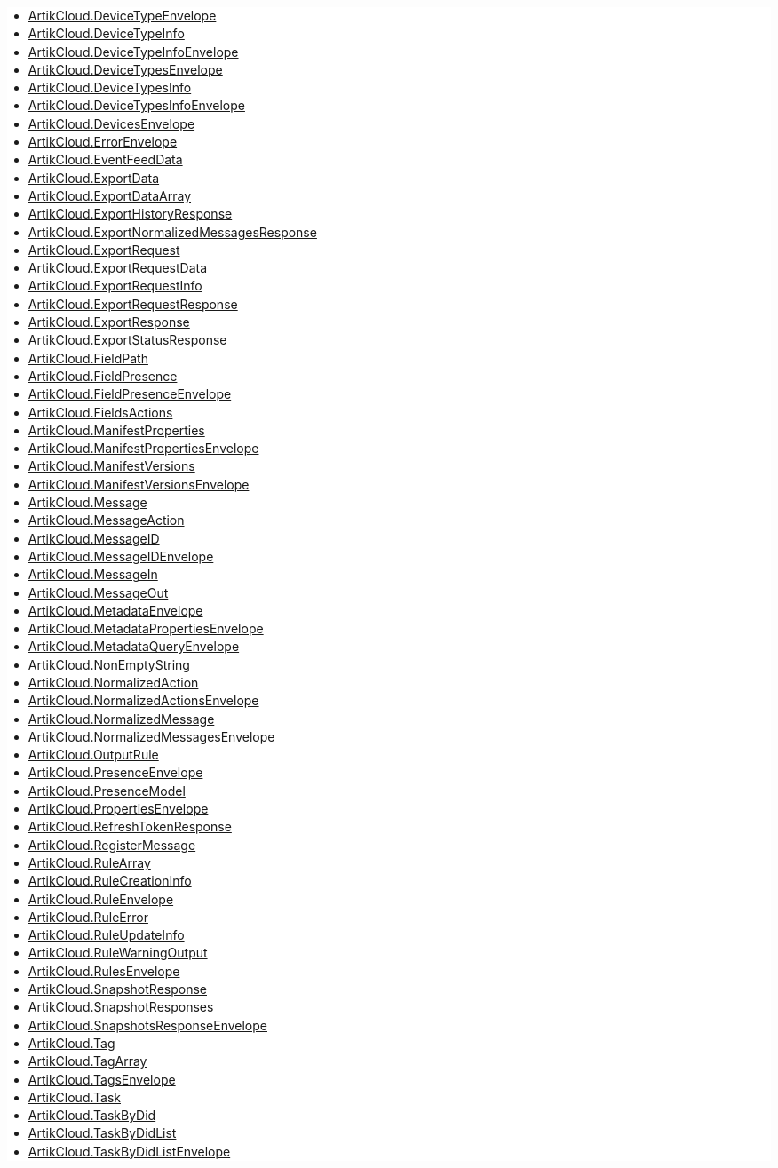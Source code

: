  - [ArtikCloud.DeviceTypeEnvelope](docs/DeviceTypeEnvelope.md)
 - [ArtikCloud.DeviceTypeInfo](docs/DeviceTypeInfo.md)
 - [ArtikCloud.DeviceTypeInfoEnvelope](docs/DeviceTypeInfoEnvelope.md)
 - [ArtikCloud.DeviceTypesEnvelope](docs/DeviceTypesEnvelope.md)
 - [ArtikCloud.DeviceTypesInfo](docs/DeviceTypesInfo.md)
 - [ArtikCloud.DeviceTypesInfoEnvelope](docs/DeviceTypesInfoEnvelope.md)
 - [ArtikCloud.DevicesEnvelope](docs/DevicesEnvelope.md)
 - [ArtikCloud.ErrorEnvelope](docs/ErrorEnvelope.md)
 - [ArtikCloud.EventFeedData](docs/EventFeedData.md)
 - [ArtikCloud.ExportData](docs/ExportData.md)
 - [ArtikCloud.ExportDataArray](docs/ExportDataArray.md)
 - [ArtikCloud.ExportHistoryResponse](docs/ExportHistoryResponse.md)
 - [ArtikCloud.ExportNormalizedMessagesResponse](docs/ExportNormalizedMessagesResponse.md)
 - [ArtikCloud.ExportRequest](docs/ExportRequest.md)
 - [ArtikCloud.ExportRequestData](docs/ExportRequestData.md)
 - [ArtikCloud.ExportRequestInfo](docs/ExportRequestInfo.md)
 - [ArtikCloud.ExportRequestResponse](docs/ExportRequestResponse.md)
 - [ArtikCloud.ExportResponse](docs/ExportResponse.md)
 - [ArtikCloud.ExportStatusResponse](docs/ExportStatusResponse.md)
 - [ArtikCloud.FieldPath](docs/FieldPath.md)
 - [ArtikCloud.FieldPresence](docs/FieldPresence.md)
 - [ArtikCloud.FieldPresenceEnvelope](docs/FieldPresenceEnvelope.md)
 - [ArtikCloud.FieldsActions](docs/FieldsActions.md)
 - [ArtikCloud.ManifestProperties](docs/ManifestProperties.md)
 - [ArtikCloud.ManifestPropertiesEnvelope](docs/ManifestPropertiesEnvelope.md)
 - [ArtikCloud.ManifestVersions](docs/ManifestVersions.md)
 - [ArtikCloud.ManifestVersionsEnvelope](docs/ManifestVersionsEnvelope.md)
 - [ArtikCloud.Message](docs/Message.md)
 - [ArtikCloud.MessageAction](docs/MessageAction.md)
 - [ArtikCloud.MessageID](docs/MessageID.md)
 - [ArtikCloud.MessageIDEnvelope](docs/MessageIDEnvelope.md)
 - [ArtikCloud.MessageIn](docs/MessageIn.md)
 - [ArtikCloud.MessageOut](docs/MessageOut.md)
 - [ArtikCloud.MetadataEnvelope](docs/MetadataEnvelope.md)
 - [ArtikCloud.MetadataPropertiesEnvelope](docs/MetadataPropertiesEnvelope.md)
 - [ArtikCloud.MetadataQueryEnvelope](docs/MetadataQueryEnvelope.md)
 - [ArtikCloud.NonEmptyString](docs/NonEmptyString.md)
 - [ArtikCloud.NormalizedAction](docs/NormalizedAction.md)
 - [ArtikCloud.NormalizedActionsEnvelope](docs/NormalizedActionsEnvelope.md)
 - [ArtikCloud.NormalizedMessage](docs/NormalizedMessage.md)
 - [ArtikCloud.NormalizedMessagesEnvelope](docs/NormalizedMessagesEnvelope.md)
 - [ArtikCloud.OutputRule](docs/OutputRule.md)
 - [ArtikCloud.PresenceEnvelope](docs/PresenceEnvelope.md)
 - [ArtikCloud.PresenceModel](docs/PresenceModel.md)
 - [ArtikCloud.PropertiesEnvelope](docs/PropertiesEnvelope.md)
 - [ArtikCloud.RefreshTokenResponse](docs/RefreshTokenResponse.md)
 - [ArtikCloud.RegisterMessage](docs/RegisterMessage.md)
 - [ArtikCloud.RuleArray](docs/RuleArray.md)
 - [ArtikCloud.RuleCreationInfo](docs/RuleCreationInfo.md)
 - [ArtikCloud.RuleEnvelope](docs/RuleEnvelope.md)
 - [ArtikCloud.RuleError](docs/RuleError.md)
 - [ArtikCloud.RuleUpdateInfo](docs/RuleUpdateInfo.md)
 - [ArtikCloud.RuleWarningOutput](docs/RuleWarningOutput.md)
 - [ArtikCloud.RulesEnvelope](docs/RulesEnvelope.md)
 - [ArtikCloud.SnapshotResponse](docs/SnapshotResponse.md)
 - [ArtikCloud.SnapshotResponses](docs/SnapshotResponses.md)
 - [ArtikCloud.SnapshotsResponseEnvelope](docs/SnapshotsResponseEnvelope.md)
 - [ArtikCloud.Tag](docs/Tag.md)
 - [ArtikCloud.TagArray](docs/TagArray.md)
 - [ArtikCloud.TagsEnvelope](docs/TagsEnvelope.md)
 - [ArtikCloud.Task](docs/Task.md)
 - [ArtikCloud.TaskByDid](docs/TaskByDid.md)
 - [ArtikCloud.TaskByDidList](docs/TaskByDidList.md)
 - [ArtikCloud.TaskByDidListEnvelope](docs/TaskByDidListEnvelope.md)
